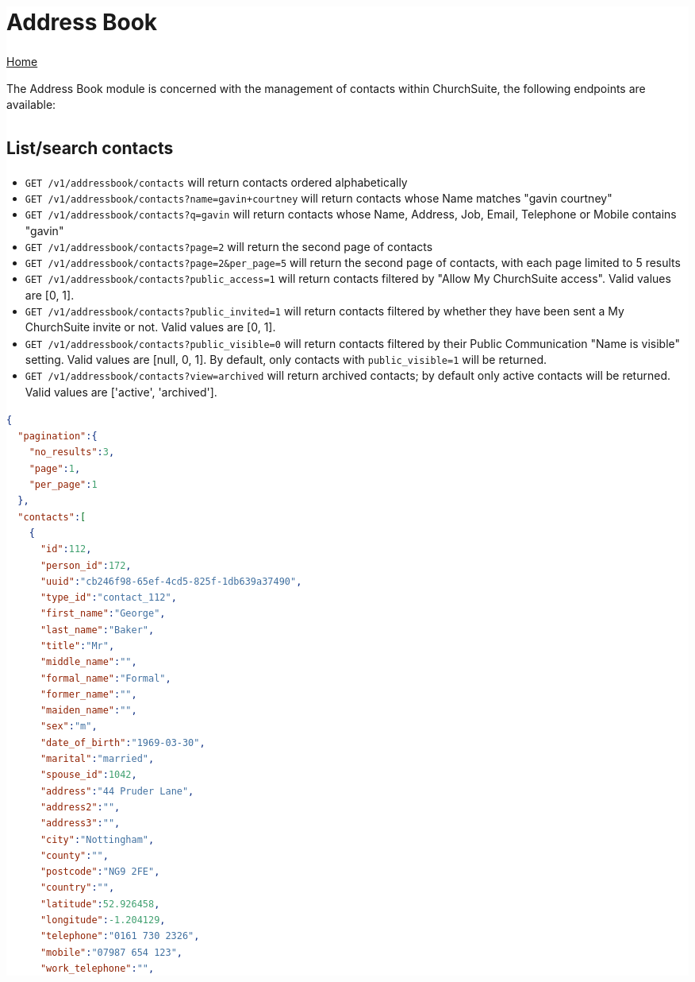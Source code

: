 # Address Book

[Home](https://github.com/ChurchSuite/churchsuite-api)

The Address Book module is concerned with the management of contacts within ChurchSuite, the following endpoints are available:

## List/search contacts

* `GET /v1/addressbook/contacts` will return contacts ordered alphabetically
* `GET /v1/addressbook/contacts?name=gavin+courtney` will return contacts whose Name matches "gavin courtney"
* `GET /v1/addressbook/contacts?q=gavin` will return contacts whose Name, Address, Job, Email, Telephone or Mobile contains "gavin"
* `GET /v1/addressbook/contacts?page=2` will return the second page of contacts
* `GET /v1/addressbook/contacts?page=2&per_page=5` will return the second page of contacts, with each page limited to 5 results
* `GET /v1/addressbook/contacts?public_access=1` will return contacts filtered by "Allow My ChurchSuite access". Valid values are [0, 1].
* `GET /v1/addressbook/contacts?public_invited=1` will return contacts filtered by whether they have been sent a My ChurchSuite invite or not. Valid values are [0, 1].
* `GET /v1/addressbook/contacts?public_visible=0` will return contacts filtered by their Public Communication "Name is visible" setting. Valid values are [null, 0, 1]. By default, only contacts with `public_visible=1` will be returned.
* `GET /v1/addressbook/contacts?view=archived` will return archived contacts; by default only active contacts will be returned. Valid values are ['active', 'archived'].

```json
{
  "pagination":{
    "no_results":3,
    "page":1,
    "per_page":1
  },
  "contacts":[
    {
      "id":112,
      "person_id":172,
      "uuid":"cb246f98-65ef-4cd5-825f-1db639a37490",
      "type_id":"contact_112",
      "first_name":"George",
      "last_name":"Baker",
      "title":"Mr",
      "middle_name":"",
      "formal_name":"Formal",
      "former_name":"",
      "maiden_name":"",
      "sex":"m",
      "date_of_birth":"1969-03-30",
      "marital":"married",
      "spouse_id":1042,
      "address":"44 Pruder Lane",
      "address2":"",
      "address3":"",
      "city":"Nottingham",
      "county":"",
      "postcode":"NG9 2FE",
      "country":"",
      "latitude":52.926458,
      "longitude":-1.204129,
      "telephone":"0161 730 2326",
      "mobile":"07987 654 123",
      "work_telephone":"",
```